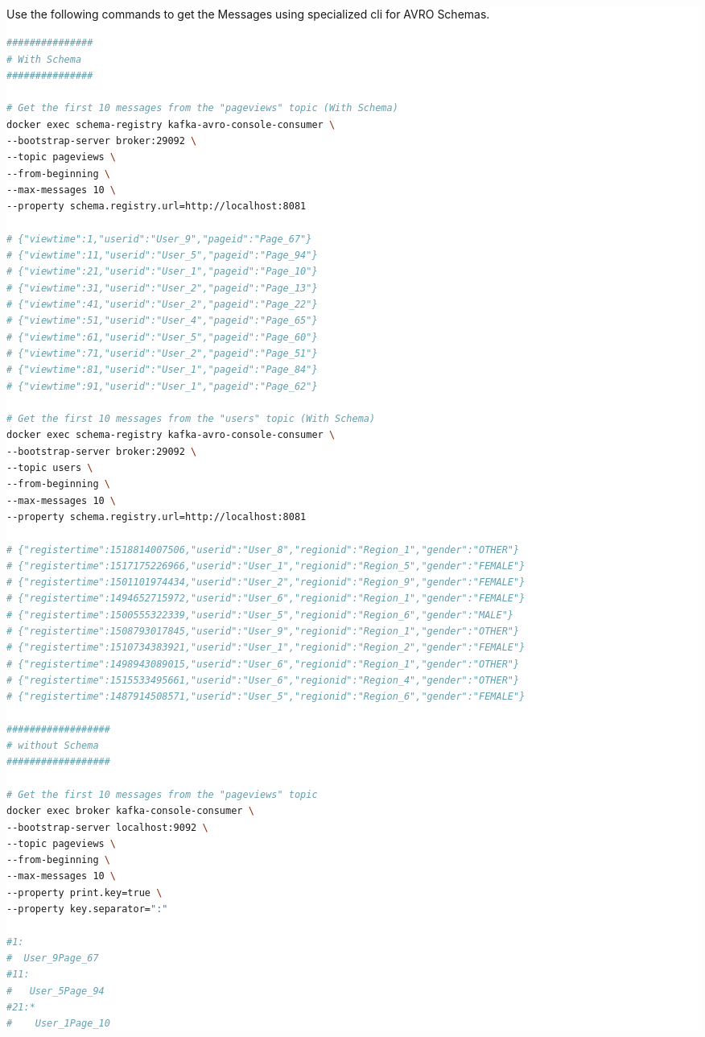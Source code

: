 Use the following commands to get the Messages using specialized cli for AVRO Schemas.

```bash
###############
# With Schema
###############

# Get the first 10 messages from the "pageviews" topic (With Schema)
docker exec schema-registry kafka-avro-console-consumer \
--bootstrap-server broker:29092 \
--topic pageviews \
--from-beginning \
--max-messages 10 \
--property schema.registry.url=http://localhost:8081

# {"viewtime":1,"userid":"User_9","pageid":"Page_67"}
# {"viewtime":11,"userid":"User_5","pageid":"Page_94"}
# {"viewtime":21,"userid":"User_1","pageid":"Page_10"}
# {"viewtime":31,"userid":"User_2","pageid":"Page_13"}
# {"viewtime":41,"userid":"User_2","pageid":"Page_22"}
# {"viewtime":51,"userid":"User_4","pageid":"Page_65"}
# {"viewtime":61,"userid":"User_5","pageid":"Page_60"}
# {"viewtime":71,"userid":"User_2","pageid":"Page_51"}
# {"viewtime":81,"userid":"User_1","pageid":"Page_84"}
# {"viewtime":91,"userid":"User_1","pageid":"Page_62"}

# Get the first 10 messages from the "users" topic (With Schema)
docker exec schema-registry kafka-avro-console-consumer \
--bootstrap-server broker:29092 \
--topic users \
--from-beginning \
--max-messages 10 \
--property schema.registry.url=http://localhost:8081

# {"registertime":1518814007506,"userid":"User_8","regionid":"Region_1","gender":"OTHER"}
# {"registertime":1517175226966,"userid":"User_1","regionid":"Region_5","gender":"FEMALE"}
# {"registertime":1501101974434,"userid":"User_2","regionid":"Region_9","gender":"FEMALE"}
# {"registertime":1494652715972,"userid":"User_6","regionid":"Region_1","gender":"FEMALE"}
# {"registertime":1500555322339,"userid":"User_5","regionid":"Region_6","gender":"MALE"}
# {"registertime":1508793017845,"userid":"User_9","regionid":"Region_1","gender":"OTHER"}
# {"registertime":1510734383921,"userid":"User_1","regionid":"Region_2","gender":"FEMALE"}
# {"registertime":1498943089015,"userid":"User_6","regionid":"Region_1","gender":"OTHER"}
# {"registertime":1515533495661,"userid":"User_6","regionid":"Region_4","gender":"OTHER"}
# {"registertime":1487914508571,"userid":"User_5","regionid":"Region_6","gender":"FEMALE"}

##################
# without Schema
##################

# Get the first 10 messages from the "pageviews" topic
docker exec broker kafka-console-consumer \
--bootstrap-server localhost:9092 \
--topic pageviews \
--from-beginning \
--max-messages 10 \
--property print.key=true \
--property key.separator=":"

#1:
#  User_9Page_67
#11:
#   User_5Page_94
#21:*
#    User_1Page_10
```